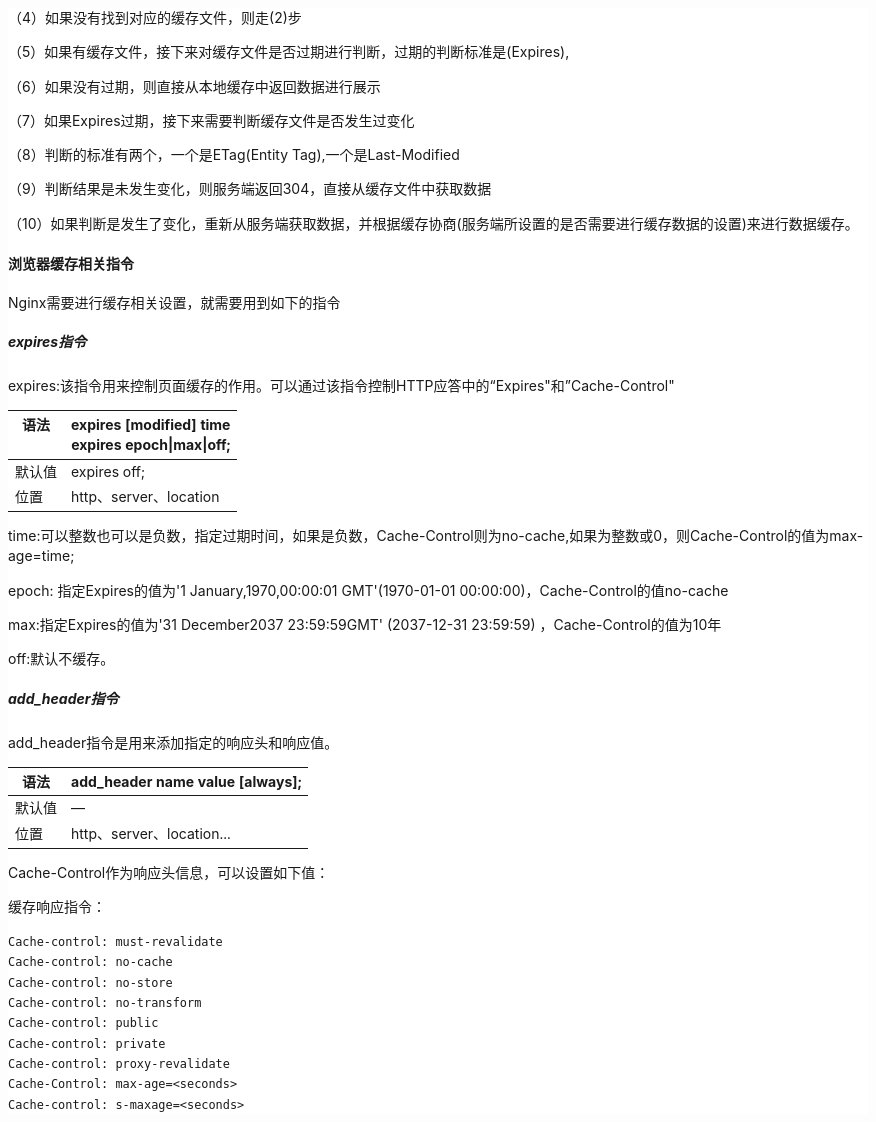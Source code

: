 （4）如果没有找到对应的缓存文件，则走(2)步

（5）如果有缓存文件，接下来对缓存文件是否过期进行判断，过期的判断标准是(Expires),

（6）如果没有过期，则直接从本地缓存中返回数据进行展示

（7）如果Expires过期，接下来需要判断缓存文件是否发生过变化

（8）判断的标准有两个，一个是ETag(Entity Tag),一个是Last-Modified

（9）判断结果是未发生变化，则服务端返回304，直接从缓存文件中获取数据

（10）如果判断是发生了变化，重新从服务端获取数据，并根据缓存协商(服务端所设置的是否需要进行缓存数据的设置)来进行数据缓存。

#### 浏览器缓存相关指令

Nginx需要进行缓存相关设置，就需要用到如下的指令

##### expires指令

expires:该指令用来控制页面缓存的作用。可以通过该指令控制HTTP应答中的“Expires"和”Cache-Control"

| 语法   | expires   [modified] time<br/>expires epoch\|max\|off; |
| ------ | ------------------------------------------------------ |
| 默认值 | expires off;                                           |
| 位置   | http、server、location                                 |

time:可以整数也可以是负数，指定过期时间，如果是负数，Cache-Control则为no-cache,如果为整数或0，则Cache-Control的值为max-age=time;

epoch: 指定Expires的值为'1 January,1970,00:00:01 GMT'(1970-01-01 00:00:00)，Cache-Control的值no-cache

max:指定Expires的值为'31 December2037 23:59:59GMT' (2037-12-31 23:59:59) ，Cache-Control的值为10年

off:默认不缓存。

##### add_header指令

add_header指令是用来添加指定的响应头和响应值。

| 语法   | add_header name value [always]; |
| ------ | ------------------------------- |
| 默认值 | —                               |
| 位置   | http、server、location...       |

Cache-Control作为响应头信息，可以设置如下值：

缓存响应指令：

```properties
Cache-control: must-revalidate
Cache-control: no-cache
Cache-control: no-store
Cache-control: no-transform
Cache-control: public
Cache-control: private
Cache-control: proxy-revalidate
Cache-Control: max-age=<seconds>
Cache-control: s-maxage=<seconds>
```
